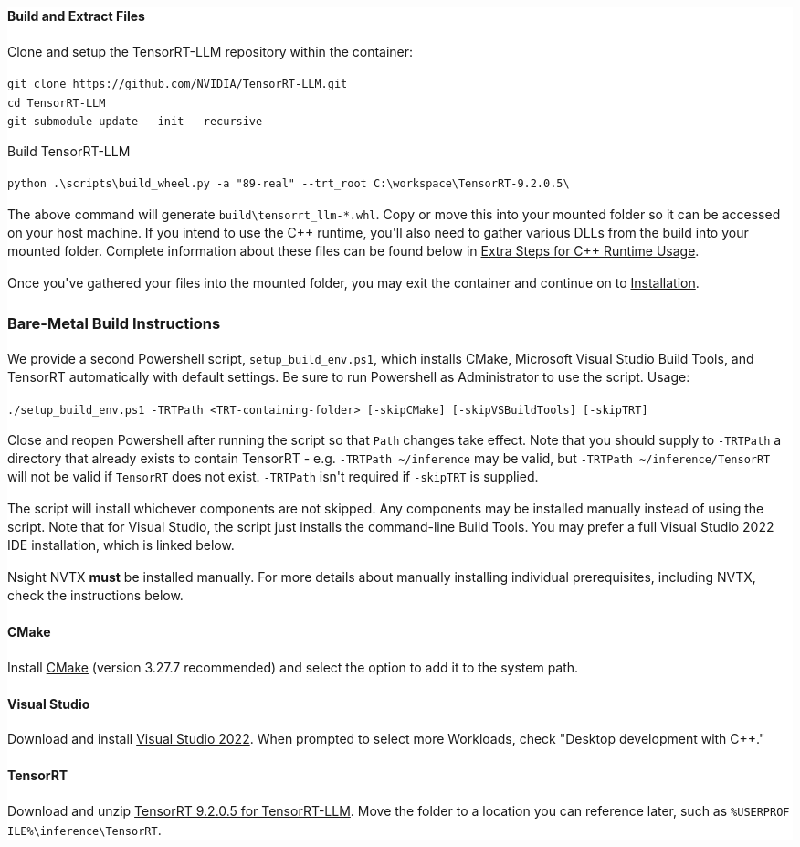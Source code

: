 #### Build and Extract Files

Clone and setup the TensorRT-LLM repository within the container:
```
git clone https://github.com/NVIDIA/TensorRT-LLM.git
cd TensorRT-LLM
git submodule update --init --recursive
```

Build TensorRT-LLM
```
python .\scripts\build_wheel.py -a "89-real" --trt_root C:\workspace\TensorRT-9.2.0.5\
```

The above command will generate `build\tensorrt_llm-*.whl`. Copy or move this into your mounted folder so it can be accessed on your host machine. If you intend to use the C++ runtime, you'll also need to gather various DLLs from the build into your mounted folder. Complete information about these files can be found below in [Extra Steps for C++ Runtime Usage](#extra-steps-for-c-runtime-usage).

Once you've gathered your files into the mounted folder, you may exit the container and continue on to [Installation](#installation).

### Bare-Metal Build Instructions

We provide a second Powershell script, `setup_build_env.ps1`, which installs CMake, Microsoft Visual Studio Build Tools, and TensorRT automatically with default settings. Be sure to run Powershell as Administrator to use the script. Usage:

```
./setup_build_env.ps1 -TRTPath <TRT-containing-folder> [-skipCMake] [-skipVSBuildTools] [-skipTRT]
```

Close and reopen Powershell after running the script so that `Path` changes take effect. Note that you should supply to `-TRTPath` a directory that already exists to contain TensorRT - e.g. `-TRTPath ~/inference` may be valid, but `-TRTPath ~/inference/TensorRT` will not be valid if `TensorRT` does not exist. `-TRTPath` isn't required if `-skipTRT` is supplied.

The script will install whichever components are not skipped. Any components may be installed manually instead of using the script. Note that for Visual Studio, the script just installs the command-line Build Tools. You may prefer a full Visual Studio 2022 IDE installation, which is linked below.

Nsight NVTX **must** be installed manually. For more details about manually installing individual prerequisites, including NVTX, check the instructions below.

#### CMake

Install [CMake](https://cmake.org/download/) (version 3.27.7 recommended) and select the option to add it to the system path.

#### Visual Studio

Download and install [Visual Studio 2022](https://visualstudio.microsoft.com/). When prompted to select more Workloads, check "Desktop development with C++."

#### TensorRT

Download and unzip [TensorRT 9.2.0.5 for TensorRT-LLM](https://developer.nvidia.com/downloads/compute/machine-learning/tensorrt/9.2.0/tensorrt-9.2.0.5.windows10.x86_64.cuda-12.2.llm.beta.zip). Move the folder to a location you can reference later, such as `%USERPROFILE%\inference\TensorRT`.
